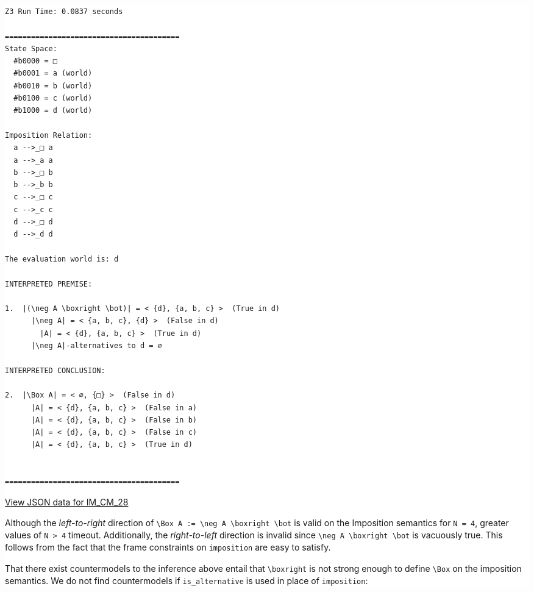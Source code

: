 ```consol
Z3 Run Time: 0.0837 seconds

========================================
State Space:
  #b0000 = □
  #b0001 = a (world)
  #b0010 = b (world)
  #b0100 = c (world)
  #b1000 = d (world)

Imposition Relation:
  a -->_□ a
  a -->_a a
  b -->_□ b
  b -->_b b
  c -->_□ c
  c -->_c c
  d -->_□ d
  d -->_d d

The evaluation world is: d

INTERPRETED PREMISE:

1.  |(\neg A \boxright \bot)| = < {d}, {a, b, c} >  (True in d)
      |\neg A| = < {a, b, c}, {d} >  (False in d)
        |A| = < {d}, {a, b, c} >  (True in d)
      |\neg A|-alternatives to d = ∅

INTERPRETED CONCLUSION:

2.  |\Box A| = < ∅, {□} >  (False in d)
      |A| = < {d}, {a, b, c} >  (False in a)
      |A| = < {d}, {a, b, c} >  (False in b)
      |A| = < {d}, {a, b, c} >  (False in c)
      |A| = < {d}, {a, b, c} >  (True in d)


========================================
```

[View JSON data for IM_CM_28](data/IM_CM_28.json)

Although the _left-to-right_ direction of `\Box A := \neg A \boxright \bot` is valid on the Imposition semantics for `N = 4`, greater values of `N > 4` timeout. Additionally, the _right-to-left_ direction is invalid since `\neg A \boxright \bot` is vacuously true. This follows from the fact that the frame constraints on `imposition` are easy to satisfy.

That there exist countermodels to the inference above entail that `\boxright` is not strong enough to define `\Box` on the imposition semantics. We do not find countermodels if `is_alternative` is used in place of `imposition`:
